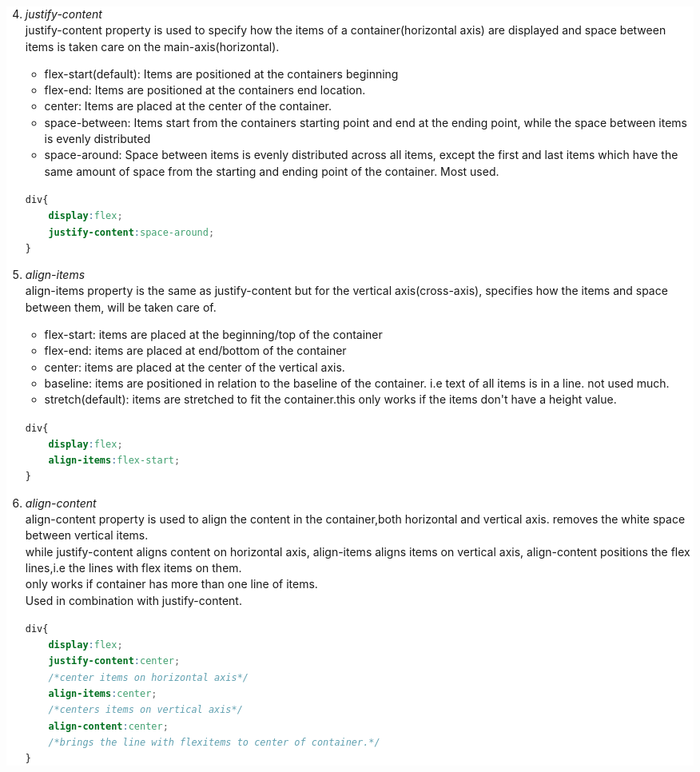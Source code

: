 4. *justify-content*            
    justify-content property is used to specify how the items of a container(horizontal axis) are displayed and space between items is taken care on the main-axis(horizontal).           
    * flex-start(default): Items are positioned at the containers beginning
    * flex-end: Items are positioned at the containers end location.     
    * center: Items are placed at the center of the container.  
    * space-between: Items start from the containers starting point and end at the ending point, while the space between items is evenly distributed
    * space-around: Space between items is evenly distributed across all items, except the first and last items which have the same amount of space from the starting and ending point of the container. Most used.        
    ```css
    div{
        display:flex;
        justify-content:space-around;
    }
    ```

5. *align-items*            
    align-items property is the same as justify-content but for the vertical axis(cross-axis), specifies how the items and space between them, will be taken care of.       
    * flex-start: items are placed at the beginning/top of the container
    * flex-end: items are placed at end/bottom of the container
    * center: items are placed at the center of the vertical axis.  
    * baseline: items are positioned in relation to the baseline of the container. i.e text of all items is in a line. not used much.      
    * stretch(default): items are stretched to fit the container.this only works if the items don't have a height value.    
    ```css
    div{
        display:flex;
        align-items:flex-start;
    }
    ```

6. *align-content*          
    align-content property is used to align the content in the container,both horizontal and vertical axis.
    removes the white space between vertical items.                 
    while justify-content aligns content on horizontal axis, align-items aligns items on vertical axis, align-content positions the flex lines,i.e the lines with flex items on them.            
    only works if container has more than one line of items.        
    Used in combination with justify-content.       
    ```css
    div{
        display:flex;
        justify-content:center;
        /*center items on horizontal axis*/
        align-items:center;
        /*centers items on vertical axis*/
        align-content:center;
        /*brings the line with flexitems to center of container.*/      
    }
    ```        
